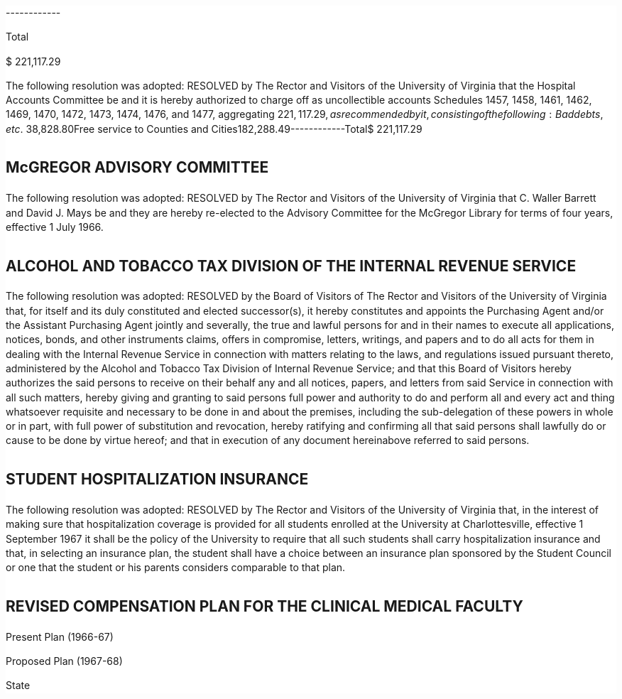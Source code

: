 \------------

Total

$ 221,117.29

The following resolution was adopted: RESOLVED by The Rector and Visitors of the University of Virginia that the Hospital Accounts Committee be and it is hereby authorized to charge off as uncollectible accounts Schedules 1457, 1458, 1461, 1462, 1469, 1470, 1472, 1473, 1474, 1476, and 1477, aggregating $221,117.29, as recommended by it, consisting of the following: Bad debts, etc.$ 38,828.80Free service to Counties and Cities182,288.49------------Total$ 221,117.29

McGREGOR ADVISORY COMMITTEE
---------------------------

The following resolution was adopted: RESOLVED by The Rector and Visitors of the University of Virginia that C. Waller Barrett and David J. Mays be and they are hereby re-elected to the Advisory Committee for the McGregor Library for terms of four years, effective 1 July 1966.

ALCOHOL AND TOBACCO TAX DIVISION OF THE INTERNAL REVENUE SERVICE
----------------------------------------------------------------

The following resolution was adopted: RESOLVED by the Board of Visitors of The Rector and Visitors of the University of Virginia that, for itself and its duly constituted and elected successor(s), it hereby constitutes and appoints the Purchasing Agent and/or the Assistant Purchasing Agent jointly and severally, the true and lawful persons for and in their names to execute all applications, notices, bonds, and other instruments claims, offers in compromise, letters, writings, and papers and to do all acts for them in dealing with the Internal Revenue Service in connection with matters relating to the laws, and regulations issued pursuant thereto, administered by the Alcohol and Tobacco Tax Division of Internal Revenue Service; and that this Board of Visitors hereby authorizes the said persons to receive on their behalf any and all notices, papers, and letters from said Service in connection with all such matters, hereby giving and granting to said persons full power and authority to do and perform all and every act and thing whatsoever requisite and necessary to be done in and about the premises, including the sub-delegation of these powers in whole or in part, with full power of substitution and revocation, hereby ratifying and confirming all that said persons shall lawfully do or cause to be done by virtue hereof; and that in execution of any document hereinabove referred to said persons.

STUDENT HOSPITALIZATION INSURANCE
---------------------------------

The following resolution was adopted: RESOLVED by The Rector and Visitors of the University of Virginia that, in the interest of making sure that hospitalization coverage is provided for all students enrolled at the University at Charlottesville, effective 1 September 1967 it shall be the policy of the University to require that all such students shall carry hospitalization insurance and that, in selecting an insurance plan, the student shall have a choice between an insurance plan sponsored by the Student Council or one that the student or his parents considers comparable to that plan.

REVISED COMPENSATION PLAN FOR THE CLINICAL MEDICAL FACULTY
----------------------------------------------------------

Present Plan (1966-67)

Proposed Plan (1967-68)

State
